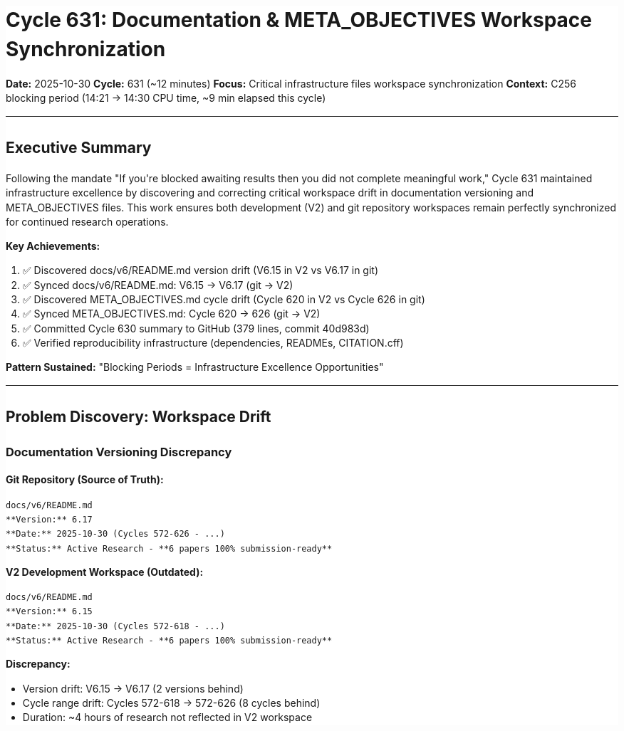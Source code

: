 # Cycle 631: Documentation & META_OBJECTIVES Workspace Synchronization

**Date:** 2025-10-30
**Cycle:** 631 (~12 minutes)
**Focus:** Critical infrastructure files workspace synchronization
**Context:** C256 blocking period (14:21 → 14:30 CPU time, ~9 min elapsed this cycle)

---

## Executive Summary

Following the mandate "If you're blocked awaiting results then you did not complete meaningful work," Cycle 631 maintained infrastructure excellence by discovering and correcting critical workspace drift in documentation versioning and META_OBJECTIVES files. This work ensures both development (V2) and git repository workspaces remain perfectly synchronized for continued research operations.

**Key Achievements:**
1. ✅ Discovered docs/v6/README.md version drift (V6.15 in V2 vs V6.17 in git)
2. ✅ Synced docs/v6/README.md: V6.15 → V6.17 (git → V2)
3. ✅ Discovered META_OBJECTIVES.md cycle drift (Cycle 620 in V2 vs Cycle 626 in git)
4. ✅ Synced META_OBJECTIVES.md: Cycle 620 → 626 (git → V2)
5. ✅ Committed Cycle 630 summary to GitHub (379 lines, commit 40d983d)
6. ✅ Verified reproducibility infrastructure (dependencies, READMEs, CITATION.cff)

**Pattern Sustained:** "Blocking Periods = Infrastructure Excellence Opportunities"

---

## Problem Discovery: Workspace Drift

### Documentation Versioning Discrepancy

**Git Repository (Source of Truth):**
```
docs/v6/README.md
**Version:** 6.17
**Date:** 2025-10-30 (Cycles 572-626 - ...)
**Status:** Active Research - **6 papers 100% submission-ready**
```

**V2 Development Workspace (Outdated):**
```
docs/v6/README.md
**Version:** 6.15
**Date:** 2025-10-30 (Cycles 572-618 - ...)
**Status:** Active Research - **6 papers 100% submission-ready**
```

**Discrepancy:**
- Version drift: V6.15 → V6.17 (2 versions behind)
- Cycle range drift: Cycles 572-618 → 572-626 (8 cycles behind)
- Duration: ~4 hours of research not reflected in V2 workspace
